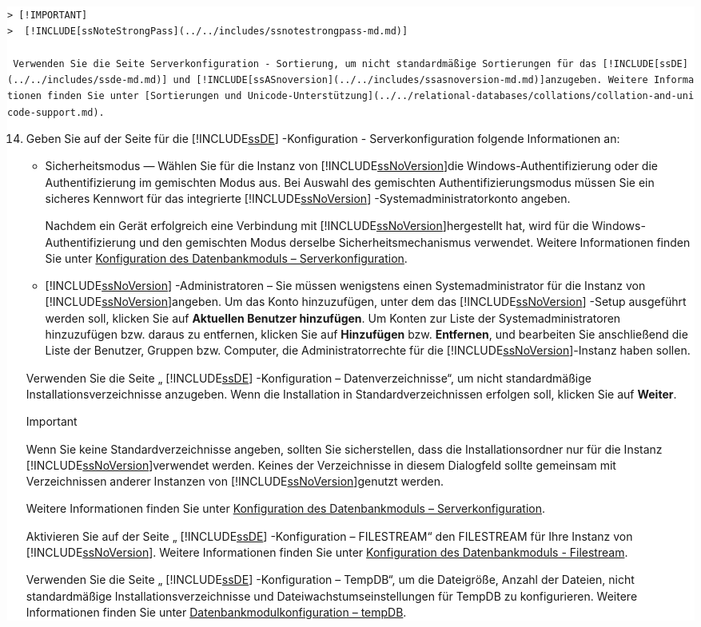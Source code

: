     > [!IMPORTANT]  
    >  [!INCLUDE[ssNoteStrongPass](../../includes/ssnotestrongpass-md.md)]  
  
     Verwenden Sie die Seite Serverkonfiguration - Sortierung, um nicht standardmäßige Sortierungen für das [!INCLUDE[ssDE](../../includes/ssde-md.md)] und [!INCLUDE[ssASnoversion](../../includes/ssasnoversion-md.md)]anzugeben. Weitere Informationen finden Sie unter [Sortierungen und Unicode-Unterstützung](../../relational-databases/collations/collation-and-unicode-support.md).  
  
14. Geben Sie auf der Seite für die [!INCLUDE[ssDE](../../includes/ssde-md.md)] -Konfiguration - Serverkonfiguration folgende Informationen an:  
  
    -   Sicherheitsmodus — Wählen Sie für die Instanz von [!INCLUDE[ssNoVersion](../../includes/ssnoversion-md.md)]die Windows-Authentifizierung oder die Authentifizierung im gemischten Modus aus. Bei Auswahl des gemischten Authentifizierungsmodus müssen Sie ein sicheres Kennwort für das integrierte [!INCLUDE[ssNoVersion](../../includes/ssnoversion-md.md)] -Systemadministratorkonto angeben.  
  
         Nachdem ein Gerät erfolgreich eine Verbindung mit [!INCLUDE[ssNoVersion](../../includes/ssnoversion-md.md)]hergestellt hat, wird für die Windows-Authentifizierung und den gemischten Modus derselbe Sicherheitsmechanismus verwendet. Weitere Informationen finden Sie unter [Konfiguration des Datenbankmoduls – Serverkonfiguration](../../sql-server/install/instance-configuration.md#database-engine-configuration---server-configuration).  
  
    -   [!INCLUDE[ssNoVersion](../../includes/ssnoversion-md.md)] -Administratoren – Sie müssen wenigstens einen Systemadministrator für die Instanz von [!INCLUDE[ssNoVersion](../../includes/ssnoversion-md.md)]angeben. Um das Konto hinzuzufügen, unter dem das [!INCLUDE[ssNoVersion](../../includes/ssnoversion-md.md)] -Setup ausgeführt werden soll, klicken Sie auf **Aktuellen Benutzer hinzufügen**. Um Konten zur Liste der Systemadministratoren hinzuzufügen bzw. daraus zu entfernen, klicken Sie auf **Hinzufügen** bzw. **Entfernen**, und bearbeiten Sie anschließend die Liste der Benutzer, Gruppen bzw. Computer, die Administratorrechte für die [!INCLUDE[ssNoVersion](../../includes/ssnoversion-md.md)]-Instanz haben sollen.  
  
     Verwenden Sie die Seite „ [!INCLUDE[ssDE](../../includes/ssde-md.md)] -Konfiguration – Datenverzeichnisse“, um nicht standardmäßige Installationsverzeichnisse anzugeben. Wenn die Installation in Standardverzeichnissen erfolgen soll, klicken Sie auf **Weiter**.  
  
    > [!IMPORTANT]  
    >  Wenn Sie keine Standardverzeichnisse angeben, sollten Sie sicherstellen, dass die Installationsordner nur für die Instanz [!INCLUDE[ssNoVersion](../../includes/ssnoversion-md.md)]verwendet werden. Keines der Verzeichnisse in diesem Dialogfeld sollte gemeinsam mit Verzeichnissen anderer Instanzen von [!INCLUDE[ssNoVersion](../../includes/ssnoversion-md.md)]genutzt werden.  
  
     Weitere Informationen finden Sie unter [Konfiguration des Datenbankmoduls – Serverkonfiguration](../../sql-server/install/instance-configuration.md#database-engine-configuration---data-directories).  
  
     Aktivieren Sie auf der Seite „ [!INCLUDE[ssDE](../../includes/ssde-md.md)] -Konfiguration – FILESTREAM“ den FILESTREAM für Ihre Instanz von [!INCLUDE[ssNoVersion](../../includes/ssnoversion-md.md)]. Weitere Informationen finden Sie unter [Konfiguration des Datenbankmoduls - Filestream](../../sql-server/install/instance-configuration.md#database-engine-configuration---filestream).  
  
     Verwenden Sie die Seite „ [!INCLUDE[ssDE](../../includes/ssde-md.md)] -Konfiguration – TempDB“, um die Dateigröße, Anzahl der Dateien, nicht standardmäßige Installationsverzeichnisse und Dateiwachstumseinstellungen für TempDB zu konfigurieren. Weitere Informationen finden Sie unter [Datenbankmodulkonfiguration – tempDB](../../sql-server/install/instance-configuration.md#database-engine-configuration---tempdb).  
  